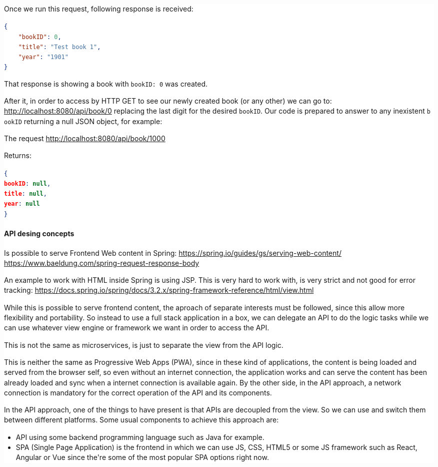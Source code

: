 Once we run this request, following response is received:
```json
{
    "bookID": 0,
    "title": "Test book 1",
    "year": "1901"
}
```

That response is showing a book with `bookID: 0` was created.

After it, in order to access by HTTP GET to see our newly created book (or any other) we can go to: <http://localhost:8080/api/book/0> replacing the last digit for the desired `bookID`. Our code is prepared to answer to any inexistent `bookID` returning a null JSON object, for example:

The request <http://localhost:8080/api/book/1000>

Returns:
```json
{
bookID: null,
title: null,
year: null
}
```

#### API desing concepts

Is possible to serve Frontend Web content in Spring:
<https://spring.io/guides/gs/serving-web-content/>
<https://www.baeldung.com/spring-request-response-body>

An example to work with HTML inside Spring is using JSP. This is very hard to work with, is very strict and not good for error tracking: https://docs.spring.io/spring/docs/3.2.x/spring-framework-reference/html/view.html

While this is possible to serve frontend content, the aproach of separate interests must be followed, since this allow more flexibility and portability. So instead to use a full stack application in a box, we can delegate an API to do the logic tasks while we can use whatever view engine or framework we want in order to access the API.

This is not the same as microservices, is just to separate the view from the API logic.

This is neither the same as Progressive Web Apps (PWA), since in these kind of applications, the content is being loaded and served from the browser self, so even without an internet connection, the application works and can serve the content has been already loaded and sync when a internet connection is available again. By the other side, in the API approach, a network connection is mandatory for the correct operation of the API and its components.

In the API approach, one of the things to have present is that APIs are decoupled from the view. So we can use and switch them between different platforms. Some usual components to achieve this approach are:

- API using some backend programming language such as Java for example.
- SPA (Single Page Application) is the frontend in which we can use JS, CSS, HTML5 or some JS framework such as React, Angular or Vue since the're some of the most popular SPA options right now.
